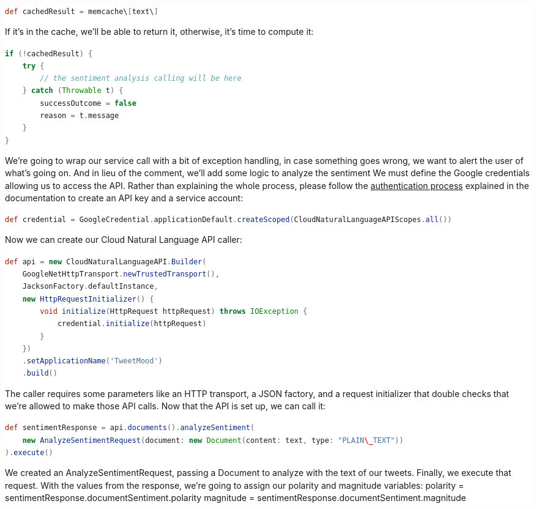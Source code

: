 ```groovy
def cachedResult = memcache\[text\]
```

If it’s in the cache, we’ll be able to return it, otherwise, it’s time to compute it:

```groovy
if (!cachedResult) {  
    try {  
        // the sentiment analysis calling will be here  
    } catch (Throwable t) {  
        successOutcome = false  
        reason = t.message  
    }
}
```
  
We’re going to wrap our service call with a bit of exception handling, in case something goes wrong, we want to alert the user of what’s going on. And in lieu of the comment, we’ll add some logic to analyze the sentiment We must define the Google credentials allowing us to access the API. Rather than explaining the whole process, please follow the [authentication process](https://cloud.google.com/natural-language/docs/common/auth) explained in the documentation to create an API key and a service account:

```groovy
def credential = GoogleCredential.applicationDefault.createScoped(CloudNaturalLanguageAPIScopes.all())
```
  
Now we can create our Cloud Natural Language API caller:

```groovy
def api = new CloudNaturalLanguageAPI.Builder(
    GoogleNetHttpTransport.newTrustedTransport(),  
    JacksonFactory.defaultInstance,  
    new HttpRequestInitializer() {  
        void initialize(HttpRequest httpRequest) throws IOException {  
            credential.initialize(httpRequest)  
        }  
    })
    .setApplicationName('TweetMood')
    .build()
```
  
The caller requires some parameters like an HTTP transport, a JSON factory, and a request initializer that double checks that we’re allowed to make those API calls. Now that the API is set up, we can call it:

```groovy
def sentimentResponse = api.documents().analyzeSentiment(  
    new AnalyzeSentimentRequest(document: new Document(content: text, type: "PLAIN\_TEXT")) 
).execute()
```

We created an AnalyzeSentimentRequest, passing a Document to analyze with the text of our tweets. Finally, we execute that request. With the values from the response, we’re going to assign our polarity and magnitude variables: polarity = sentimentResponse.documentSentiment.polarity  magnitude = sentimentResponse.documentSentiment.magnitude
